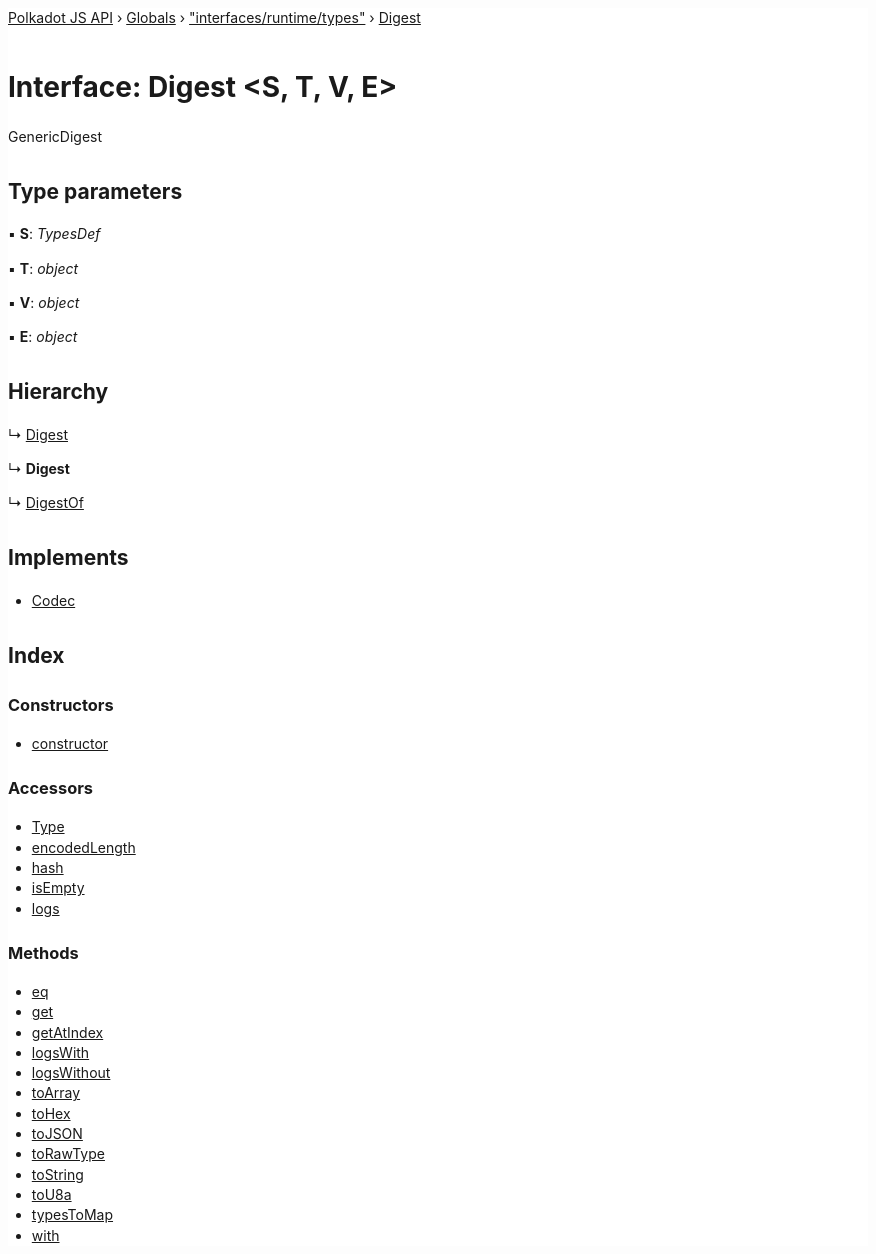 [Polkadot JS API](../README.md) › [Globals](../globals.md) › ["interfaces/runtime/types"](../modules/_interfaces_runtime_types_.md) › [Digest](_interfaces_runtime_types_.digest.md)

# Interface: Digest <**S, T, V, E**>

GenericDigest

## Type parameters

▪ **S**: *TypesDef*

▪ **T**: *object*

▪ **V**: *object*

▪ **E**: *object*

## Hierarchy

  ↳ [Digest](../classes/_primitive_generic_digest_.digest.md)

  ↳ **Digest**

  ↳ [DigestOf](_interfaces_system_types_.digestof.md)

## Implements

* [Codec](_types_.codec.md)

## Index

### Constructors

* [constructor](_interfaces_runtime_types_.digest.md#constructor)

### Accessors

* [Type](_interfaces_runtime_types_.digest.md#type)
* [encodedLength](_interfaces_runtime_types_.digest.md#encodedlength)
* [hash](_interfaces_runtime_types_.digest.md#hash)
* [isEmpty](_interfaces_runtime_types_.digest.md#isempty)
* [logs](_interfaces_runtime_types_.digest.md#logs)

### Methods

* [eq](_interfaces_runtime_types_.digest.md#eq)
* [get](_interfaces_runtime_types_.digest.md#get)
* [getAtIndex](_interfaces_runtime_types_.digest.md#getatindex)
* [logsWith](_interfaces_runtime_types_.digest.md#logswith)
* [logsWithout](_interfaces_runtime_types_.digest.md#logswithout)
* [toArray](_interfaces_runtime_types_.digest.md#toarray)
* [toHex](_interfaces_runtime_types_.digest.md#tohex)
* [toJSON](_interfaces_runtime_types_.digest.md#tojson)
* [toRawType](_interfaces_runtime_types_.digest.md#torawtype)
* [toString](_interfaces_runtime_types_.digest.md#tostring)
* [toU8a](_interfaces_runtime_types_.digest.md#tou8a)
* [typesToMap](_interfaces_runtime_types_.digest.md#static-typestomap)
* [with](_interfaces_runtime_types_.digest.md#static-with)
